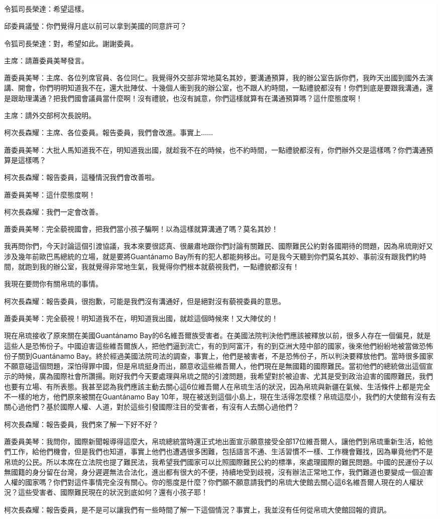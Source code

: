 令狐司長榮達：希望這樣。


邱委員議瑩：你們覺得月底以前可以拿到美國的同意許可？


令狐司長榮達：對，希望如此。謝謝委員。


主席：請蕭委員美琴發言。


蕭委員美琴：主席、各位列席官員、各位同仁。我覺得外交部非常地莫名其妙，要溝通預算，我的辦公室告訴你們，我昨天出國到國外去演講、開會，你們明明知道我不在，還大批陣仗、十幾個人衝到我的辦公室，也不跟人約時間，一點禮貌都沒有！你們到底是要跟我溝通，還是跟助理溝通？把我們國會議員當什麼啊！沒有禮貌，也沒有誠意，你們這樣就算有在溝通預算嗎？這什麼態度啊！


主席：請外交部柯次長說明。


柯次長森耀：主席、各位委員。報告委員，我們會改進。事實上……


蕭委員美琴：大批人馬知道我不在，明知道我出國，就趁我不在的時候，也不約時間，一點禮貌都沒有，你們辦外交是這樣嗎？你們溝通預算是這樣嗎？


柯次長森耀：報告委員，這種情況我們會改善啦。


蕭委員美琴：這什麼態度啊！


柯次長森耀：我們一定會改善。


蕭委員美琴：完全藐視國會，把我們當小孩子騙啊！以為這樣就算溝通了嗎？莫名其妙！


我再問你們，今天討論這個引渡協議，我本來要很認真、很嚴肅地跟你們討論有關難民、國際難民公約對各國期待的問題，因為帛琉剛好又涉及幾年前歐巴馬總統的立場，就是要將Guantánamo Bay所有的犯人都能夠移出。可是我今天聽到你們莫名其妙、事前沒有跟我們約時間，就跑到我的辦公室，我就覺得非常地生氣，我覺得你們根本就藐視我們，一點禮貌都沒有！


我現在要問你有關帛琉的事情。


柯次長森耀：報告委員，很抱歉，可能是我們沒有溝通好，但是絕對沒有藐視委員的意思。


蕭委員美琴：完全藐視！明知道我不在，明知道我出國，就趁這個時候來！又大陣仗的！


現在帛琉接收了原來關在美國Guantánamo Bay的6名維吾爾族受害者。在美國法院判決他們應該被釋放以前，很多人存在一個偏見，就是這些人是恐怖份子。中國迫害這些維吾爾族人，把他們逼到流亡，有的到阿富汗，有的到亞洲大陸中部的國家，後來他們紛紛地被當做恐怖份子關到Guantánamo Bay。終於經過美國法院司法的調查，事實上，他們是被害者，不是恐怖份子，所以判決要釋放他們。當時很多國家不願意碰這個問題，深怕得罪中國，但是帛琉挺身而出，願意收這些維吾爾人，他們現在是無國籍的國際難民。當初他們的總統做出這個宣示的時候，廣為國際社會所讚揚。剛好我們今天要處理與帛琉之間的引渡問題，我希望對於被迫害、尤其是受到政治迫害的國際難民，我們也要有立場、有所表態。我甚至認為我們應該主動去關心這6位維吾爾人在帛琉生活的狀況，因為帛琉與新疆在氣候、生活條件上都是完全不一樣的地方，他們原來被關在Guantánamo Bay 10年，現在被送到這個小島上，現在生活得怎麼樣？帛琉這麼小，我們的大使館有沒有去關心過他們？基於國際人權、人道，對於這些引發國際注目的受害者，有沒有人去關心過他們？


柯次長森耀：報告委員，我們來了解一下好不好？


蕭委員美琴：我問你，國際新聞報導得這麼大，帛琉總統當時還正式地出面宣示願意接受全部17位維吾爾人，讓他們到帛琉重新生活，給他們工作，給他們機會，但是我們也知道，事實上他們也遭遇很多困難，包括語言不通、生活習慣不一樣、工作機會難找，因為畢竟他們不是帛琉的公民。所以本席在立法院也提了難民法，我希望我們國家可以比照國際難民公約的標準，來處理國際的難民問題。中國的民運份子以無國籍的身分留在台灣，身分遲遲無法合法化，進出都有很大的不便，持續地受到歧視，沒有辦法正常地工作，我們難道也要變成一個迫害人權的國家嗎？你們對這件事情完全沒有關心。你的態度是什麼？你們願不願意請我們的帛琉大使館去關心這6名維吾爾人現在的人權狀況？這些受害者、國際難民現在的狀況到底如何？還有小孩子耶！


柯次長森耀：報告委員，是不是可以讓我們有一些時間了解一下這個情況？事實上，我並沒有任何從帛琉大使館回報的資訊。

